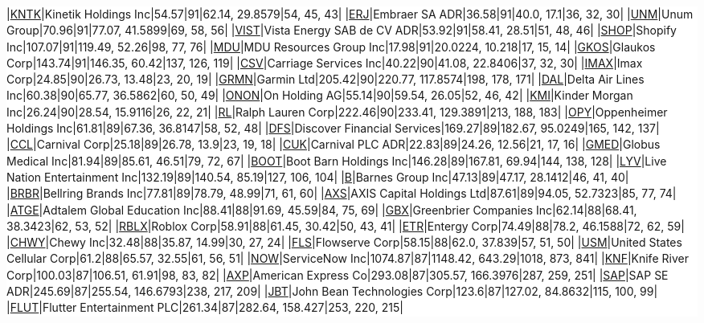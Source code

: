 |[KNTK](https://finance.yahoo.com/quote/KNTK/)|Kinetik Holdings Inc|54.57|91|62.14, 29.8579|54, 45, 43|
|[ERJ](https://finance.yahoo.com/quote/ERJ/)|Embraer SA ADR|36.58|91|40.0, 17.1|36, 32, 30|
|[UNM](https://finance.yahoo.com/quote/UNM/)|Unum Group|70.96|91|77.07, 41.5899|69, 58, 56|
|[VIST](https://finance.yahoo.com/quote/VIST/)|Vista Energy SAB de CV ADR|53.92|91|58.41, 28.51|51, 48, 46|
|[SHOP](https://finance.yahoo.com/quote/SHOP/)|Shopify Inc|107.07|91|119.49, 52.26|98, 77, 76|
|[MDU](https://finance.yahoo.com/quote/MDU/)|MDU Resources Group Inc|17.98|91|20.0224, 10.218|17, 15, 14|
|[GKOS](https://finance.yahoo.com/quote/GKOS/)|Glaukos Corp|143.74|91|146.35, 60.42|137, 126, 119|
|[CSV](https://finance.yahoo.com/quote/CSV/)|Carriage Services Inc|40.22|90|41.08, 22.8406|37, 32, 30|
|[IMAX](https://finance.yahoo.com/quote/IMAX/)|Imax Corp|24.85|90|26.73, 13.48|23, 20, 19|
|[GRMN](https://finance.yahoo.com/quote/GRMN/)|Garmin Ltd|205.42|90|220.77, 117.8574|198, 178, 171|
|[DAL](https://finance.yahoo.com/quote/DAL/)|Delta Air Lines Inc|60.38|90|65.77, 36.5862|60, 50, 49|
|[ONON](https://finance.yahoo.com/quote/ONON/)|On Holding AG|55.14|90|59.54, 26.05|52, 46, 42|
|[KMI](https://finance.yahoo.com/quote/KMI/)|Kinder Morgan Inc|26.24|90|28.54, 15.9116|26, 22, 21|
|[RL](https://finance.yahoo.com/quote/RL/)|Ralph Lauren Corp|222.46|90|233.41, 129.3891|213, 188, 183|
|[OPY](https://finance.yahoo.com/quote/OPY/)|Oppenheimer Holdings Inc|61.81|89|67.36, 36.8147|58, 52, 48|
|[DFS](https://finance.yahoo.com/quote/DFS/)|Discover Financial Services|169.27|89|182.67, 95.0249|165, 142, 137|
|[CCL](https://finance.yahoo.com/quote/CCL/)|Carnival Corp|25.18|89|26.78, 13.9|23, 19, 18|
|[CUK](https://finance.yahoo.com/quote/CUK/)|Carnival PLC ADR|22.83|89|24.26, 12.56|21, 17, 16|
|[GMED](https://finance.yahoo.com/quote/GMED/)|Globus Medical Inc|81.94|89|85.61, 46.51|79, 72, 67|
|[BOOT](https://finance.yahoo.com/quote/BOOT/)|Boot Barn Holdings Inc|146.28|89|167.81, 69.94|144, 138, 128|
|[LYV](https://finance.yahoo.com/quote/LYV/)|Live Nation Entertainment Inc|132.19|89|140.54, 85.19|127, 106, 104|
|[B](https://finance.yahoo.com/quote/B/)|Barnes Group Inc|47.13|89|47.17, 28.1412|46, 41, 40|
|[BRBR](https://finance.yahoo.com/quote/BRBR/)|Bellring Brands Inc|77.81|89|78.79, 48.99|71, 61, 60|
|[AXS](https://finance.yahoo.com/quote/AXS/)|AXIS Capital Holdings Ltd|87.61|89|94.05, 52.7323|85, 77, 74|
|[ATGE](https://finance.yahoo.com/quote/ATGE/)|Adtalem Global Education Inc|88.41|88|91.69, 45.59|84, 75, 69|
|[GBX](https://finance.yahoo.com/quote/GBX/)|Greenbrier Companies Inc|62.14|88|68.41, 38.3423|62, 53, 52|
|[RBLX](https://finance.yahoo.com/quote/RBLX/)|Roblox Corp|58.91|88|61.45, 30.42|50, 43, 41|
|[ETR](https://finance.yahoo.com/quote/ETR/)|Entergy Corp|74.49|88|78.2, 46.1588|72, 62, 59|
|[CHWY](https://finance.yahoo.com/quote/CHWY/)|Chewy Inc|32.48|88|35.87, 14.99|30, 27, 24|
|[FLS](https://finance.yahoo.com/quote/FLS/)|Flowserve Corp|58.15|88|62.0, 37.839|57, 51, 50|
|[USM](https://finance.yahoo.com/quote/USM/)|United States Cellular Corp|61.2|88|65.57, 32.55|61, 56, 51|
|[NOW](https://finance.yahoo.com/quote/NOW/)|ServiceNow Inc|1074.87|87|1148.42, 643.29|1018, 873, 841|
|[KNF](https://finance.yahoo.com/quote/KNF/)|Knife River Corp|100.03|87|106.51, 61.91|98, 83, 82|
|[AXP](https://finance.yahoo.com/quote/AXP/)|American Express Co|293.08|87|305.57, 166.3976|287, 259, 251|
|[SAP](https://finance.yahoo.com/quote/SAP/)|SAP SE ADR|245.69|87|255.54, 146.6793|238, 217, 209|
|[JBT](https://finance.yahoo.com/quote/JBT/)|John Bean Technologies Corp|123.6|87|127.02, 84.8632|115, 100, 99|
|[FLUT](https://finance.yahoo.com/quote/FLUT/)|Flutter Entertainment PLC|261.34|87|282.64, 158.427|253, 220, 215|